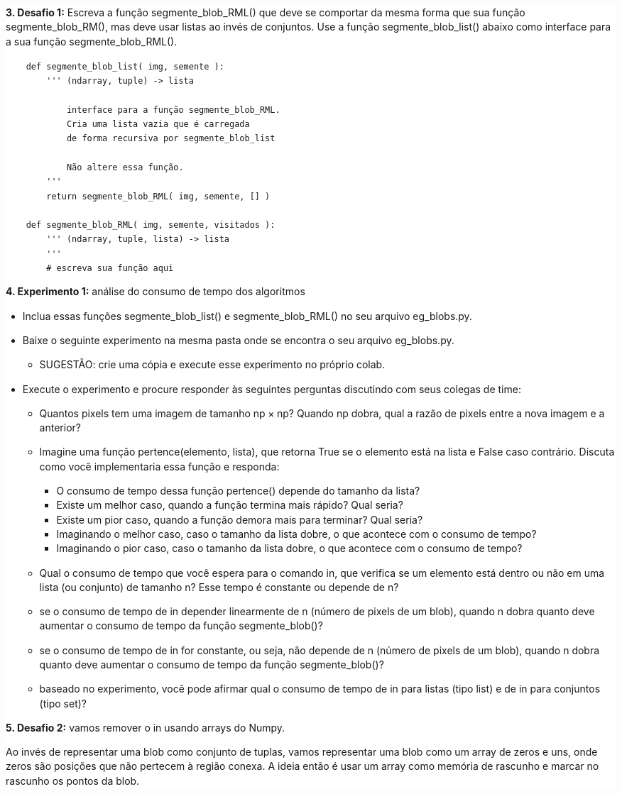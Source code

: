 __3. Desafio 1:__ Escreva a função segmente_blob_RML() que deve se comportar da mesma forma que sua função segmente_blob_RM(), mas deve usar listas ao invés de conjuntos. Use a função segmente_blob_list() abaixo como interface para a sua função segmente_blob_RML().

```
    def segmente_blob_list( img, semente ):
        ''' (ndarray, tuple) -> lista

            interface para a função segmente_blob_RML.
            Cria uma lista vazia que é carregada
            de forma recursiva por segmente_blob_list

            Não altere essa função.
        '''
        return segmente_blob_RML( img, semente, [] )

    def segmente_blob_RML( img, semente, visitados ):
        ''' (ndarray, tuple, lista) -> lista
        '''
        # escreva sua função aqui
```
__4. Experimento 1:__ análise do consumo de tempo dos algoritmos

  - Inclua essas funções segmente_blob_list() e segmente_blob_RML() no seu arquivo eg_blobs.py.

  - Baixe o seguinte experimento na mesma pasta onde se encontra o seu arquivo eg_blobs.py.
    - SUGESTÃO: crie uma cópia e execute esse experimento no próprio colab.

  - Execute o experimento e procure responder às seguintes perguntas discutindo com seus colegas de time:
    - Quantos pixels tem uma imagem de tamanho np × np? Quando np dobra, qual a razão de pixels entre a nova imagem e a anterior?
    - Imagine uma função pertence(elemento, lista), que retorna True se o elemento está na lista e False caso contrário. Discuta como você implementaria essa função e responda:
        - O consumo de tempo dessa função pertence() depende do tamanho da lista?
        - Existe um melhor caso, quando a função termina mais rápido? Qual seria?
        - Existe um pior caso, quando a função demora mais para terminar? Qual seria?
        - Imaginando o melhor caso, caso o tamanho da lista dobre, o que acontece com o consumo de tempo?
        - Imaginando o pior caso, caso o tamanho da lista dobre, o que acontece com o consumo de tempo?

    - Qual o consumo de tempo que você espera para o comando in, que verifica se um elemento está dentro ou não em uma lista (ou conjunto) de tamanho n? Esse tempo é constante ou depende de n?

    - se o consumo de tempo de in depender linearmente de n (número de pixels de um blob), quando n dobra quanto deve aumentar o consumo de tempo da função segmente_blob()?

    - se o consumo de tempo de in for constante, ou seja, não depende de n (número de pixels de um blob), quando n dobra quanto deve aumentar o consumo de tempo da função segmente_blob()?

    - baseado no experimento, você pode afirmar qual o consumo de tempo de in para listas (tipo list) e de in para conjuntos (tipo set)?

__5. Desafio 2:__ vamos remover o in usando arrays do Numpy.

Ao invés de representar uma blob como conjunto de tuplas, vamos representar uma blob como um array de zeros e uns, onde zeros são posições que não pertecem à região conexa. A ideia então é usar um array como memória de rascunho e marcar no rascunho os pontos da blob.
